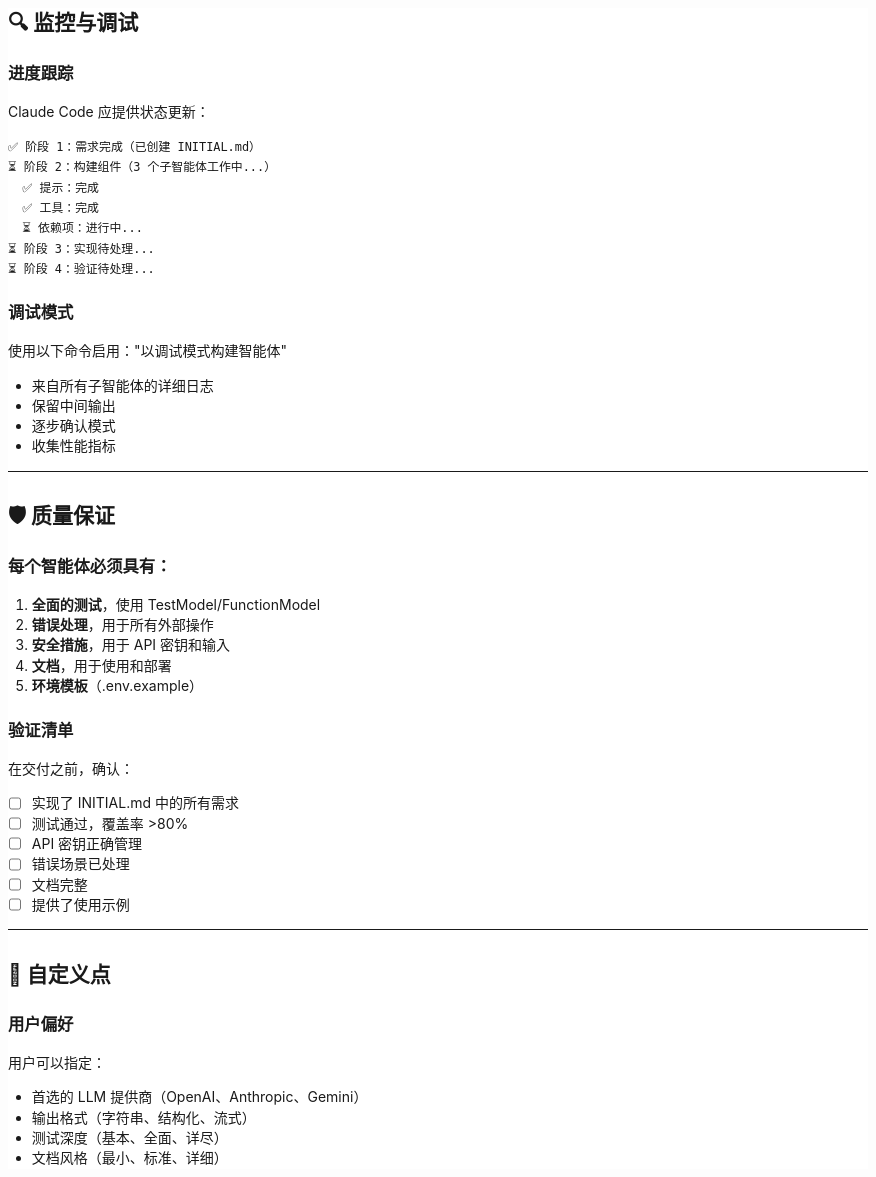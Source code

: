 
## 🔍 监控与调试

### 进度跟踪
Claude Code 应提供状态更新：
```
✅ 阶段 1：需求完成（已创建 INITIAL.md）
⏳ 阶段 2：构建组件（3 个子智能体工作中...）
  ✅ 提示：完成
  ✅ 工具：完成
  ⏳ 依赖项：进行中...
⏳ 阶段 3：实现待处理...
⏳ 阶段 4：验证待处理...
```

### 调试模式
使用以下命令启用："以调试模式构建智能体"
- 来自所有子智能体的详细日志
- 保留中间输出
- 逐步确认模式
- 收集性能指标

---

## 🛡️ 质量保证

### 每个智能体必须具有：
1. **全面的测试**，使用 TestModel/FunctionModel
2. **错误处理**，用于所有外部操作
3. **安全措施**，用于 API 密钥和输入
4. **文档**，用于使用和部署
5. **环境模板**（.env.example）

### 验证清单
在交付之前，确认：
- [ ] 实现了 INITIAL.md 中的所有需求
- [ ] 测试通过，覆盖率 >80%
- [ ] API 密钥正确管理
- [ ] 错误场景已处理
- [ ] 文档完整
- [ ] 提供了使用示例

---

## 🎨 自定义点

### 用户偏好
用户可以指定：
- 首选的 LLM 提供商（OpenAI、Anthropic、Gemini）
- 输出格式（字符串、结构化、流式）
- 测试深度（基本、全面、详尽）
- 文档风格（最小、标准、详细）

